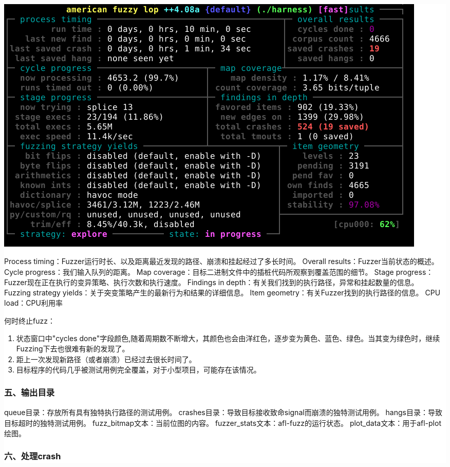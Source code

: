 ![](../../images/theory/sec/afl/state.png)

Process timing：Fuzzer运行时长、以及距离最近发现的路径、崩溃和挂起经过了多长时间。
Overall results：Fuzzer当前状态的概述。
Cycle progress：我们输入队列的距离。
Map coverage：目标二进制文件中的插桩代码所观察到覆盖范围的细节。
Stage progress：Fuzzer现在正在执行的变异策略、执行次数和执行速度。
Findings in depth：有关我们找到的执行路径，异常和挂起数量的信息。
Fuzzing strategy yields：关于突变策略产生的最新行为和结果的详细信息。
Item geometry：有关Fuzzer找到的执行路径的信息。
CPU load：CPU利用率

何时终止fuzz：
1. 状态窗口中"cycles done"字段颜色,随着周期数不断增大，其颜色也会由洋红色，逐步变为黄色、蓝色、绿色。当其变为绿色时，继续Fuzzing下去也很难有新的发现了。
2. 距上一次发现新路径（或者崩溃）已经过去很长时间了。
3. 目标程序的代码几乎被测试用例完全覆盖，对于小型项目，可能存在该情况。

### 五、输出目录

queue目录：存放所有具有独特执行路径的测试用例。
crashes目录：导致目标接收致命signal而崩溃的独特测试用例。
hangs目录：导致目标超时的独特测试用例。
fuzz_bitmap文本：当前位图的内容。
fuzzer_stats文本：afl-fuzz的运行状态。
plot_data文本：用于afl-plot绘图。

### 六、处理crash
